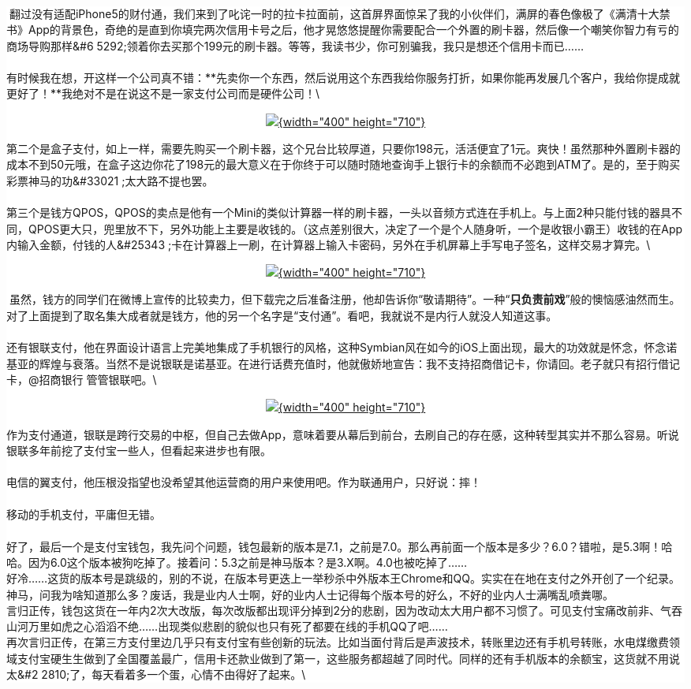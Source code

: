</div>

 翻过没有适配iPhone5的财付通，我们来到了叱诧一时的拉卡拉面前，这首屏界面惊呆了我的小伙伴们，满屏的春色像极了《满清十大禁书》App的背景色，奇绝的是直到你填完两次信用卡号之后，他才晃悠悠提醒你需要配合一个外置的刷卡器，然后像一个嘲笑你智力有亏的商场导购那样&\#6
5292;领着你去买那个199元的刷卡器。等等，我读书少，你可别骗我，我只是想还个信用卡而已……\
\
有时候我在想，开这样一个公司真不错：**先卖你一个东西，然后说用这个东西我给你服务打折，如果你能再发展几个客户，我给你提成就更好了！**我绝对不是在说这不是一家支付公司而是硬件公司！\
<div align="center">

[![](http://www.tmtpost.com/wp-content/uploads/2013/07/137445930154-400x710.png){width="400"
height="710"}](http://www.tmtpost.com/?attachment_id=50596)

</div>

第二个是盒子支付，如上一样，需要先购买一个刷卡器，这个兄台比较厚道，只要你198元，活活便宜了1元。爽快！虽然那种外置刷卡器的成本不到50元哦，在盒子这边你花了198元的最大意义在于你终于可以随时随地查询手上银行卡的余额而不必跑到ATM了。是的，至于购买彩票神马的功&\#33021
;太大路不提也罢。\
\
第三个是钱方QPOS，QPOS的卖点是他有一个Mini的类似计算器一样的刷卡器，一头以音频方式连在手机上。与上面2种只能付钱的器具不同，QPOS更大只，兜里放不下，另外功能上主要是收钱的。（这点差别很大，决定了一个是个人随身听，一个是收银小霸王）收钱的在App内输入金额，付钱的人&\#25343
;卡在计算器上一刷，在计算器上输入卡密码，另外在手机屏幕上手写电子签名，这样交易才算完。\
<div align="center">

[![](http://www.tmtpost.com/wp-content/uploads/2013/07/137445940845-400x710.png){width="400"
height="710"}](http://www.tmtpost.com/?attachment_id=50600)

</div>

 虽然，钱方的同学们在微博上宣传的比较卖力，但下载完之后准备注册，他却告诉你“敬请期待”。一种“**只负责前戏**”般的懊恼感油然而生。对了上面提到了取名集大成者就是钱方，他的另一个名字是“支付通”。看吧，我就说不是内行人就没人知道这事。\
\
还有银联支付，他在界面设计语言上完美地集成了手机银行的风格，这种Symbian风在如今的iOS上面出现，最大的功效就是怀念，怀念诺基亚的辉煌与衰落。当然不是说银联是诺基亚。在进行话费充值时，他就傲娇地宣告：我不支持招商借记卡，你请回。老子就只有招行借记卡，@招商银行
管管银联吧。\
<div align="center">

[![](http://www.tmtpost.com/wp-content/uploads/2013/07/137445938177-400x710.png){width="400"
height="710"}](http://www.tmtpost.com/?attachment_id=50599)

</div>

作为支付通道，银联是跨行交易的中枢，但自己去做App，意味着要从幕后到前台，去刷自己的存在感，这种转型其实并不那么容易。听说银联多年前挖了支付宝一些人，但看起来进步也有限。\
\
电信的翼支付，他压根没指望也没希望其他运营商的用户来使用吧。作为联通用户，只好说：摔！\
\
移动的手机支付，平庸但无错。\
\
好了，最后一个是支付宝钱包，我先问个问题，钱包最新的版本是7.1，之前是7.0。那么再前面一个版本是多少？6.0？错啦，是5.3啊！哈哈。因为6.0这个版本被狗吃掉了。接着问：5.3之前是神马版本？是3.X啊。4.0也被吃掉了……\
好冷……这货的版本号是跳级的，别的不说，在版本号更迭上一举秒杀中外版本王Chrome和QQ。实实在在地在支付之外开创了一个纪录。神马，问我为啥知道那么多？废话，我是业内人士啊，好的业内人士记得每个版本号的好么，不好的业内人士满嘴乱喷粪哪。\
言归正传，钱包这货在一年内2次大改版，每次改版都出现评分掉到2分的悲剧，因为改动太大用户都不习惯了。可见支付宝痛改前非、气吞山河万里如虎之心滔滔不绝……出现类似悲剧的貌似也只有死了都要在线的手机QQ了吧……\
再次言归正传，在第三方支付里边几乎只有支付宝有些创新的玩法。比如当面付背后是声波技术，转账里边还有手机号转账，水电煤缴费领域支付宝硬生生做到了全国覆盖最广，信用卡还款业做到了第一，这些服务都超越了同时代。同样的还有手机版本的余额宝，这货就不用说太&\#2
2810;了，每天看着多一个蛋，心情不由得好了起来。\
<div align="center">
